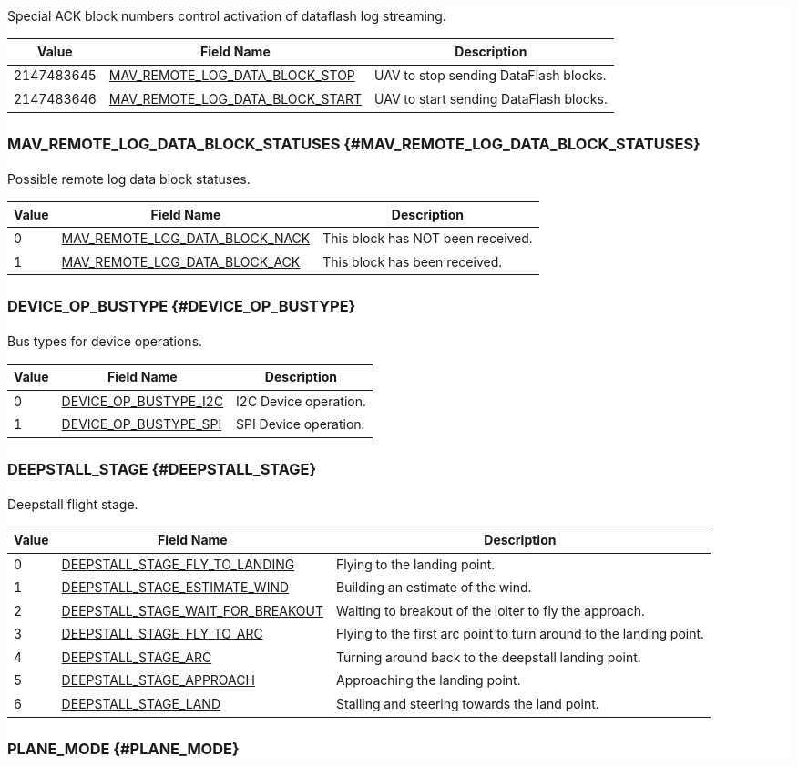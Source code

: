 Special ACK block numbers control activation of dataflash log streaming.

Value | Field Name | Description
--- | --- | ---
<a id='MAV_REMOTE_LOG_DATA_BLOCK_STOP'></a>2147483645 | [MAV_REMOTE_LOG_DATA_BLOCK_STOP](#MAV_REMOTE_LOG_DATA_BLOCK_STOP) | UAV to stop sending DataFlash blocks.
<a id='MAV_REMOTE_LOG_DATA_BLOCK_START'></a>2147483646 | [MAV_REMOTE_LOG_DATA_BLOCK_START](#MAV_REMOTE_LOG_DATA_BLOCK_START) | UAV to start sending DataFlash blocks.

### MAV_REMOTE_LOG_DATA_BLOCK_STATUSES {#MAV_REMOTE_LOG_DATA_BLOCK_STATUSES}

Possible remote log data block statuses.

Value | Field Name | Description
--- | --- | ---
<a id='MAV_REMOTE_LOG_DATA_BLOCK_NACK'></a>0 | [MAV_REMOTE_LOG_DATA_BLOCK_NACK](#MAV_REMOTE_LOG_DATA_BLOCK_NACK) | This block has NOT been received.
<a id='MAV_REMOTE_LOG_DATA_BLOCK_ACK'></a>1 | [MAV_REMOTE_LOG_DATA_BLOCK_ACK](#MAV_REMOTE_LOG_DATA_BLOCK_ACK) | This block has been received.

### DEVICE_OP_BUSTYPE {#DEVICE_OP_BUSTYPE}

Bus types for device operations.

Value | Field Name | Description
--- | --- | ---
<a id='DEVICE_OP_BUSTYPE_I2C'></a>0 | [DEVICE_OP_BUSTYPE_I2C](#DEVICE_OP_BUSTYPE_I2C) | I2C Device operation.
<a id='DEVICE_OP_BUSTYPE_SPI'></a>1 | [DEVICE_OP_BUSTYPE_SPI](#DEVICE_OP_BUSTYPE_SPI) | SPI Device operation.

### DEEPSTALL_STAGE {#DEEPSTALL_STAGE}

Deepstall flight stage.

Value | Field Name | Description
--- | --- | ---
<a id='DEEPSTALL_STAGE_FLY_TO_LANDING'></a>0 | [DEEPSTALL_STAGE_FLY_TO_LANDING](#DEEPSTALL_STAGE_FLY_TO_LANDING) | Flying to the landing point.
<a id='DEEPSTALL_STAGE_ESTIMATE_WIND'></a>1 | [DEEPSTALL_STAGE_ESTIMATE_WIND](#DEEPSTALL_STAGE_ESTIMATE_WIND) | Building an estimate of the wind.
<a id='DEEPSTALL_STAGE_WAIT_FOR_BREAKOUT'></a>2 | [DEEPSTALL_STAGE_WAIT_FOR_BREAKOUT](#DEEPSTALL_STAGE_WAIT_FOR_BREAKOUT) | Waiting to breakout of the loiter to fly the approach.
<a id='DEEPSTALL_STAGE_FLY_TO_ARC'></a>3 | [DEEPSTALL_STAGE_FLY_TO_ARC](#DEEPSTALL_STAGE_FLY_TO_ARC) | Flying to the first arc point to turn around to the landing point.
<a id='DEEPSTALL_STAGE_ARC'></a>4 | [DEEPSTALL_STAGE_ARC](#DEEPSTALL_STAGE_ARC) | Turning around back to the deepstall landing point.
<a id='DEEPSTALL_STAGE_APPROACH'></a>5 | [DEEPSTALL_STAGE_APPROACH](#DEEPSTALL_STAGE_APPROACH) | Approaching the landing point.
<a id='DEEPSTALL_STAGE_LAND'></a>6 | [DEEPSTALL_STAGE_LAND](#DEEPSTALL_STAGE_LAND) | Stalling and steering towards the land point.

### PLANE_MODE {#PLANE_MODE}
